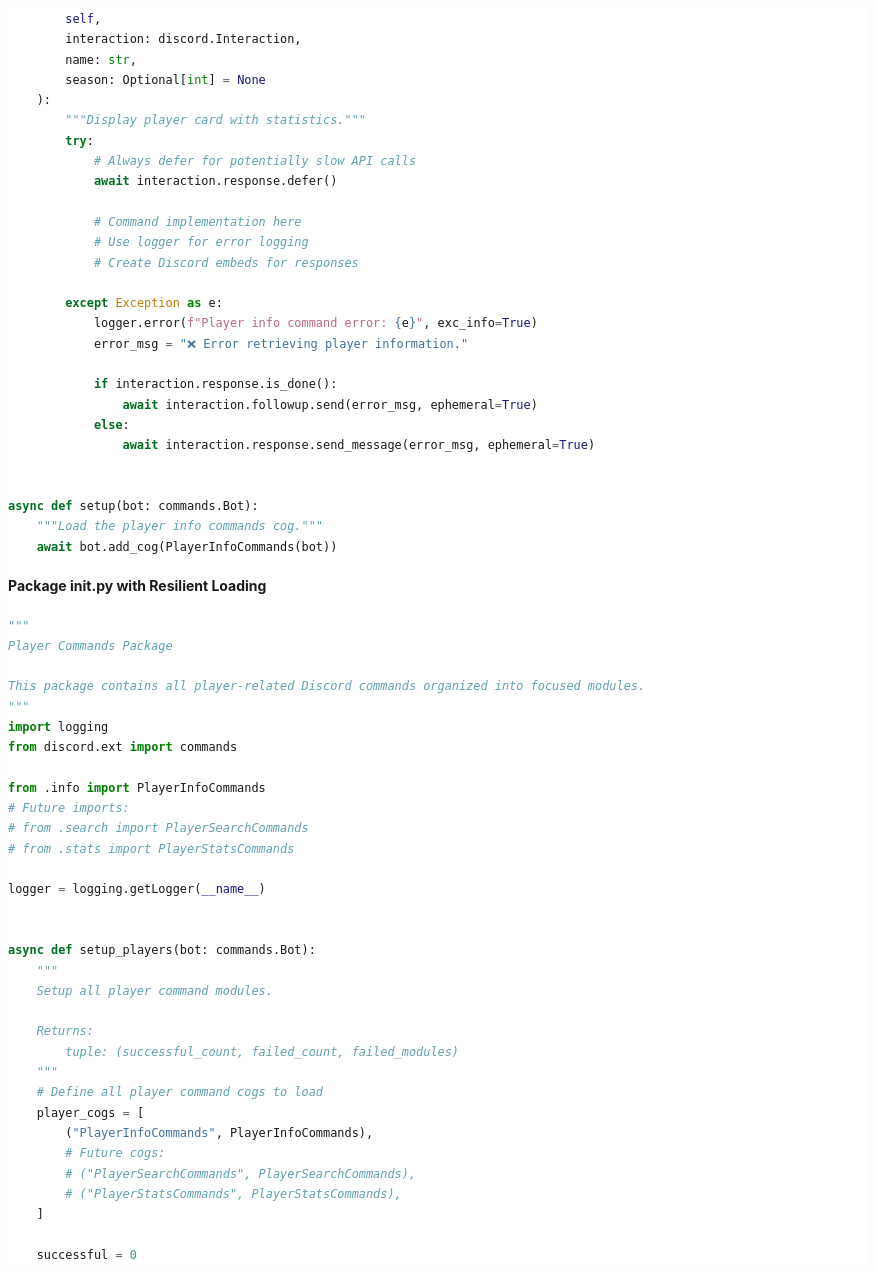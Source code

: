 ```python
        self,
        interaction: discord.Interaction,
        name: str,
        season: Optional[int] = None
    ):
        """Display player card with statistics."""
        try:
            # Always defer for potentially slow API calls
            await interaction.response.defer()
            
            # Command implementation here
            # Use logger for error logging
            # Create Discord embeds for responses
            
        except Exception as e:
            logger.error(f"Player info command error: {e}", exc_info=True)
            error_msg = "❌ Error retrieving player information."
            
            if interaction.response.is_done():
                await interaction.followup.send(error_msg, ephemeral=True)
            else:
                await interaction.response.send_message(error_msg, ephemeral=True)


async def setup(bot: commands.Bot):
    """Load the player info commands cog."""
    await bot.add_cog(PlayerInfoCommands(bot))
```

#### **Package __init__.py with Resilient Loading**
```python
"""
Player Commands Package

This package contains all player-related Discord commands organized into focused modules.
"""
import logging
from discord.ext import commands

from .info import PlayerInfoCommands
# Future imports:
# from .search import PlayerSearchCommands
# from .stats import PlayerStatsCommands

logger = logging.getLogger(__name__)


async def setup_players(bot: commands.Bot):
    """
    Setup all player command modules.
    
    Returns:
        tuple: (successful_count, failed_count, failed_modules)
    """
    # Define all player command cogs to load
    player_cogs = [
        ("PlayerInfoCommands", PlayerInfoCommands),
        # Future cogs:
        # ("PlayerSearchCommands", PlayerSearchCommands),
        # ("PlayerStatsCommands", PlayerStatsCommands), 
    ]
    
    successful = 0
```
